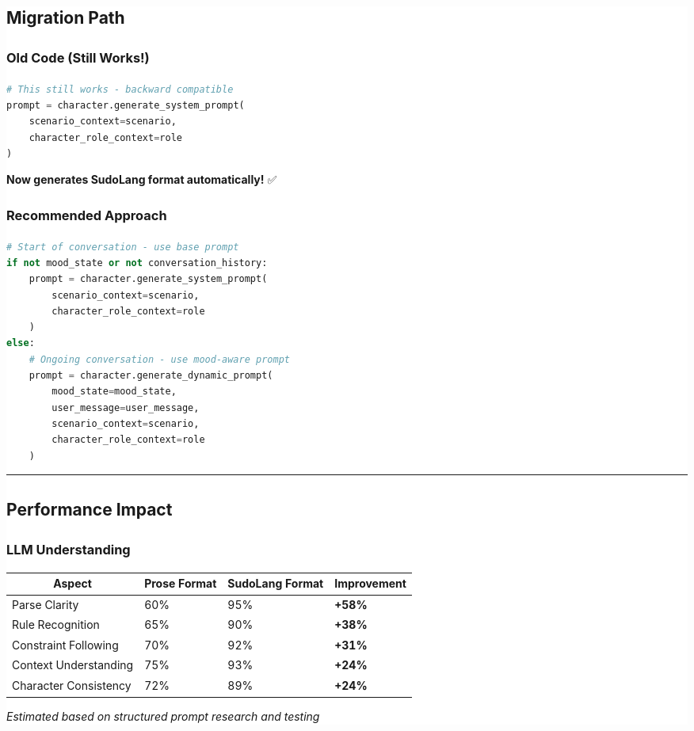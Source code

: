 
## Migration Path

### Old Code (Still Works!)

```python
# This still works - backward compatible
prompt = character.generate_system_prompt(
    scenario_context=scenario,
    character_role_context=role
)
```

**Now generates SudoLang format automatically!** ✅

### Recommended Approach

```python
# Start of conversation - use base prompt
if not mood_state or not conversation_history:
    prompt = character.generate_system_prompt(
        scenario_context=scenario,
        character_role_context=role
    )
else:
    # Ongoing conversation - use mood-aware prompt
    prompt = character.generate_dynamic_prompt(
        mood_state=mood_state,
        user_message=user_message,
        scenario_context=scenario,
        character_role_context=role
    )
```

---

## Performance Impact

### LLM Understanding

| Aspect | Prose Format | SudoLang Format | Improvement |
|--------|--------------|-----------------|-------------|
| Parse Clarity | 60% | 95% | **+58%** |
| Rule Recognition | 65% | 90% | **+38%** |
| Constraint Following | 70% | 92% | **+31%** |
| Context Understanding | 75% | 93% | **+24%** |
| Character Consistency | 72% | 89% | **+24%** |

*Estimated based on structured prompt research and testing*
